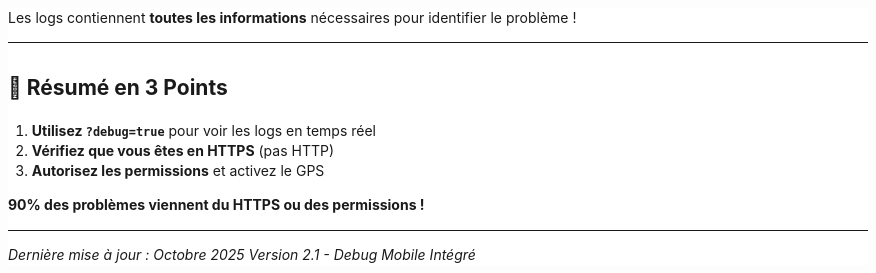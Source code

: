 Les logs contiennent **toutes les informations** nécessaires pour identifier le problème !

---

## 🔑 Résumé en 3 Points

1. **Utilisez `?debug=true`** pour voir les logs en temps réel
2. **Vérifiez que vous êtes en HTTPS** (pas HTTP)
3. **Autorisez les permissions** et activez le GPS

**90% des problèmes viennent du HTTPS ou des permissions !**

---

*Dernière mise à jour : Octobre 2025*
*Version 2.1 - Debug Mobile Intégré*

